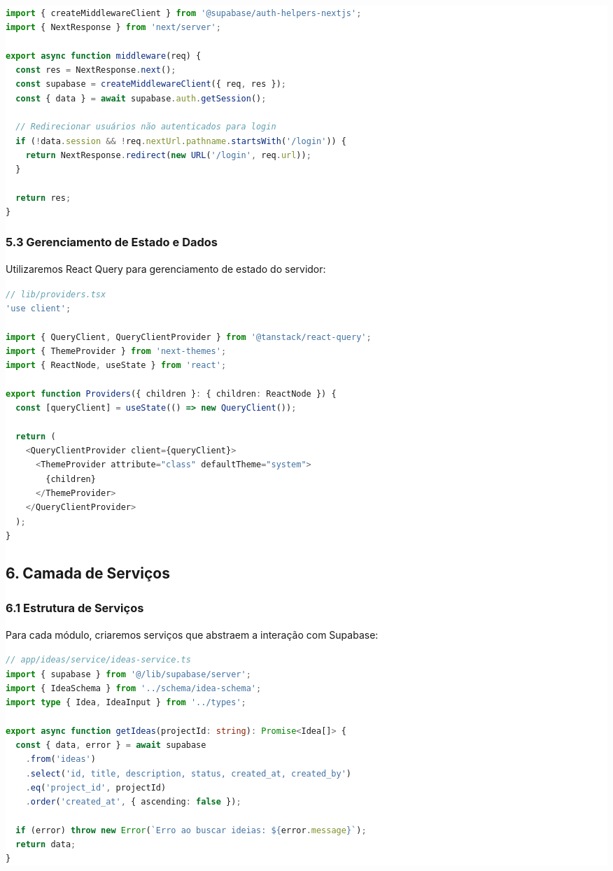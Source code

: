 ```typescript
import { createMiddlewareClient } from '@supabase/auth-helpers-nextjs';
import { NextResponse } from 'next/server';

export async function middleware(req) {
  const res = NextResponse.next();
  const supabase = createMiddlewareClient({ req, res });
  const { data } = await supabase.auth.getSession();
  
  // Redirecionar usuários não autenticados para login
  if (!data.session && !req.nextUrl.pathname.startsWith('/login')) {
    return NextResponse.redirect(new URL('/login', req.url));
  }
  
  return res;
}
```

### 5.3 Gerenciamento de Estado e Dados

Utilizaremos React Query para gerenciamento de estado do servidor:

```typescript
// lib/providers.tsx
'use client';

import { QueryClient, QueryClientProvider } from '@tanstack/react-query';
import { ThemeProvider } from 'next-themes';
import { ReactNode, useState } from 'react';

export function Providers({ children }: { children: ReactNode }) {
  const [queryClient] = useState(() => new QueryClient());

  return (
    <QueryClientProvider client={queryClient}>
      <ThemeProvider attribute="class" defaultTheme="system">
        {children}
      </ThemeProvider>
    </QueryClientProvider>
  );
}
```

## 6. Camada de Serviços

### 6.1 Estrutura de Serviços

Para cada módulo, criaremos serviços que abstraem a interação com Supabase:

```typescript
// app/ideas/service/ideas-service.ts
import { supabase } from '@/lib/supabase/server';
import { IdeaSchema } from '../schema/idea-schema';
import type { Idea, IdeaInput } from '../types';

export async function getIdeas(projectId: string): Promise<Idea[]> {
  const { data, error } = await supabase
    .from('ideas')
    .select('id, title, description, status, created_at, created_by')
    .eq('project_id', projectId)
    .order('created_at', { ascending: false });
    
  if (error) throw new Error(`Erro ao buscar ideias: ${error.message}`);
  return data;
}
```
